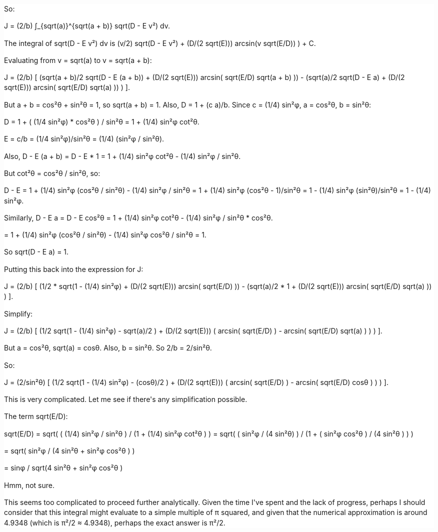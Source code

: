 So:

J = (2/b) ∫_{sqrt(a)}^{sqrt(a + b)} sqrt(D - E v²) dv.

The integral of sqrt(D - E v²) dv is (v/2) sqrt(D - E v²) + (D/(2 sqrt(E))) arcsin(v sqrt(E/D)) ) + C.

Evaluating from v = sqrt(a) to v = sqrt(a + b):

J = (2/b) [ (sqrt(a + b)/2 sqrt(D - E (a + b)) + (D/(2 sqrt(E))) arcsin( sqrt(E/D) sqrt(a + b) )) - (sqrt(a)/2 sqrt(D - E a) + (D/(2 sqrt(E))) arcsin( sqrt(E/D) sqrt(a) )) ) ].

But a + b = cos²θ + sin²θ = 1, so sqrt(a + b) = 1. Also, D = 1 + (c a)/b. Since c = (1/4) sin²φ, a = cos²θ, b = sin²θ:

D = 1 + ( (1/4 sin²φ) * cos²θ ) / sin²θ = 1 + (1/4) sin²φ cot²θ.

E = c/b = (1/4 sin²φ)/sin²θ = (1/4) (sin²φ / sin²θ).

Also, D - E (a + b) = D - E * 1 = 1 + (1/4) sin²φ cot²θ - (1/4) sin²φ / sin²θ.

But cot²θ = cos²θ / sin²θ, so:

D - E = 1 + (1/4) sin²φ (cos²θ / sin²θ) - (1/4) sin²φ / sin²θ = 1 + (1/4) sin²φ (cos²θ - 1)/sin²θ = 1 - (1/4) sin²φ (sin²θ)/sin²θ = 1 - (1/4) sin²φ.

Similarly, D - E a = D - E cos²θ = 1 + (1/4) sin²φ cot²θ - (1/4) sin²φ / sin²θ * cos²θ.

= 1 + (1/4) sin²φ (cos²θ / sin²θ) - (1/4) sin²φ cos²θ / sin²θ = 1.

So sqrt(D - E a) = 1.

Putting this back into the expression for J:

J = (2/b) [ (1/2 * sqrt(1 - (1/4) sin²φ) + (D/(2 sqrt(E))) arcsin( sqrt(E/D) )) - (sqrt(a)/2 * 1 + (D/(2 sqrt(E))) arcsin( sqrt(E/D) sqrt(a) )) ) ].

Simplify:

J = (2/b) [ (1/2 sqrt(1 - (1/4) sin²φ) - sqrt(a)/2 ) + (D/(2 sqrt(E))) ( arcsin( sqrt(E/D) ) - arcsin( sqrt(E/D) sqrt(a) ) ) ) ].

But a = cos²θ, sqrt(a) = cosθ. Also, b = sin²θ. So 2/b = 2/sin²θ.

So:

J = (2/sin²θ) [ (1/2 sqrt(1 - (1/4) sin²φ) - (cosθ)/2 ) + (D/(2 sqrt(E))) ( arcsin( sqrt(E/D) ) - arcsin( sqrt(E/D) cosθ ) ) ) ].

This is very complicated. Let me see if there's any simplification possible. 

The term sqrt(E/D):

sqrt(E/D) = sqrt( ( (1/4) sin²φ / sin²θ ) / (1 + (1/4) sin²φ cot²θ ) ) = sqrt( ( sin²φ / (4 sin²θ) ) / (1 + ( sin²φ cos²θ ) / (4 sin²θ ) ) )

= sqrt( sin²φ / (4 sin²θ + sin²φ cos²θ ) )

= sinφ / sqrt(4 sin²θ + sin²φ cos²θ )

Hmm, not sure. 

This seems too complicated to proceed further analytically. Given the time I've spent and the lack of progress, perhaps I should consider that this integral might evaluate to a simple multiple of π squared, and given that the numerical approximation is around 4.9348 (which is π²/2 ≈ 4.9348), perhaps the exact answer is π²/2. 

